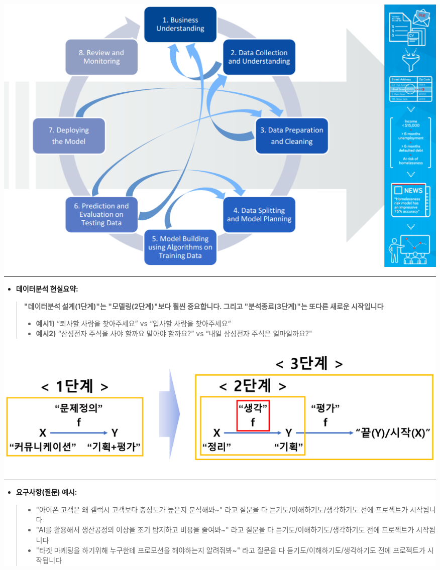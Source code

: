 ![Analysis_Real2](/assets/Analysis_Real2.PNG)

-----
- **데이터분석 현실요약:**
> **"데이터분석 설계(1단계)"는 "모델링(2단계)"보다 훨씬 중요합니다. 그리고 "분석종료(3단계)"는 또다른 새로운 시작입니다**
> - **예시1)** “퇴사할 사람을 찾아주세요”  vs  “입사할 사람을 찾아주세요“
> - **예시2)** “삼성전자 주식을 사야 할까요 말아야 할까요?”  vs  “내일 삼성전자 주식은 얼마일까요?"

![Analysis_Process](/assets/Analysis_Process.png)

-----

- **요구사항(질문) 예시:**
> - "아이폰 고객은 왜 갤럭시 고객보다 충성도가 높은지 분석해봐~" 라고 질문을 다 듣기도/이해하기도/생각하기도 전에 프로젝트가 시작됩니다
> - "AI를 활용해서 생산공정의 이상을 조기 탐지하고 비용을 줄여봐~" 라고 질문을 다 듣기도/이해하기도/생각하기도 전에 프로젝트가 시작됩니다
> - "타겟 마케팅을 하기위해 누구한테 프로모션을 해야하는지 알려줘봐~" 라고 질문을 다 듣기도/이해하기도/생각하기도 전에 프로젝트가 시작됩니다
